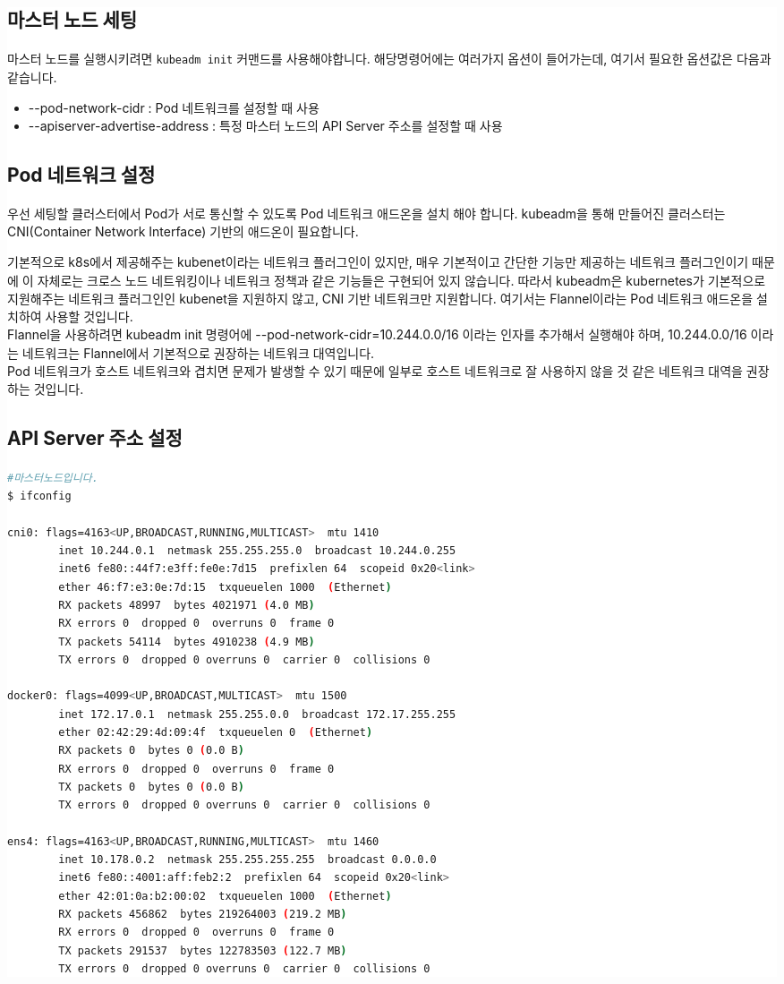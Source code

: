 

## 마스터 노드 세팅

마스터 노드를 실행시키려면 <code>kubeadm init</code> 커맨드를 사용해야합니다.
해당명령어에는 여러가지 옵션이 들어가는데, 여기서 필요한 옵션값은 다음과 같습니다.

+ --pod-network-cidr : Pod 네트워크를 설정할 때 사용
+ --apiserver-advertise-address : 특정 마스터 노드의 API Server 주소를 설정할 때 사용

## Pod 네트워크 설정
우선 세팅할 클러스터에서 Pod가 서로 통신할 수 있도록 Pod 네트워크 애드온을 설치 해야 합니다.
kubeadm을 통해 만들어진 클러스터는 CNI(Container Network Interface) 기반의 애드온이 필요합니다.

기본적으로 k8s에서 제공해주는 kubenet이라는 네트워크 플러그인이 있지만, 
매우 기본적이고 간단한 기능만 제공하는 네트워크 플러그인이기 때문에 이 자체로는 크로스 노드 네트워킹이나 네트워크 정책과 같은 기능들은 구현되어 있지 않습니다.
따라서 kubeadm은 kubernetes가 기본적으로 지원해주는 네트워크 플러그인인 kubenet을 지원하지 않고, CNI 기반 네트워크만 지원합니다.
여기서는 Flannel이라는 Pod 네트워크 애드온을 설치하여 사용할 것입니다.
<br>
Flannel을 사용하려면 kubeadm init 명령어에 --pod-network-cidr=10.244.0.0/16 이라는 인자를 추가해서 실행해야 하며,
 10.244.0.0/16 이라는 네트워크는 Flannel에서 기본적으로 권장하는 네트워크 대역입니다.
<br>
Pod 네트워크가 호스트 네트워크와 겹치면 문제가 발생할 수 있기 때문에 일부로 호스트 네트워크로 잘 사용하지 않을 것 같은 네트워크 대역을 권장하는 것입니다.

## API Server 주소 설정
~~~sh
#마스터노드입니다.
$ ifconfig 

cni0: flags=4163<UP,BROADCAST,RUNNING,MULTICAST>  mtu 1410
        inet 10.244.0.1  netmask 255.255.255.0  broadcast 10.244.0.255
        inet6 fe80::44f7:e3ff:fe0e:7d15  prefixlen 64  scopeid 0x20<link>
        ether 46:f7:e3:0e:7d:15  txqueuelen 1000  (Ethernet)
        RX packets 48997  bytes 4021971 (4.0 MB)
        RX errors 0  dropped 0  overruns 0  frame 0
        TX packets 54114  bytes 4910238 (4.9 MB)
        TX errors 0  dropped 0 overruns 0  carrier 0  collisions 0

docker0: flags=4099<UP,BROADCAST,MULTICAST>  mtu 1500
        inet 172.17.0.1  netmask 255.255.0.0  broadcast 172.17.255.255
        ether 02:42:29:4d:09:4f  txqueuelen 0  (Ethernet)
        RX packets 0  bytes 0 (0.0 B)
        RX errors 0  dropped 0  overruns 0  frame 0
        TX packets 0  bytes 0 (0.0 B)
        TX errors 0  dropped 0 overruns 0  carrier 0  collisions 0

ens4: flags=4163<UP,BROADCAST,RUNNING,MULTICAST>  mtu 1460
        inet 10.178.0.2  netmask 255.255.255.255  broadcast 0.0.0.0
        inet6 fe80::4001:aff:feb2:2  prefixlen 64  scopeid 0x20<link>
        ether 42:01:0a:b2:00:02  txqueuelen 1000  (Ethernet)
        RX packets 456862  bytes 219264003 (219.2 MB)
        RX errors 0  dropped 0  overruns 0  frame 0
        TX packets 291537  bytes 122783503 (122.7 MB)
        TX errors 0  dropped 0 overruns 0  carrier 0  collisions 0
~~~
